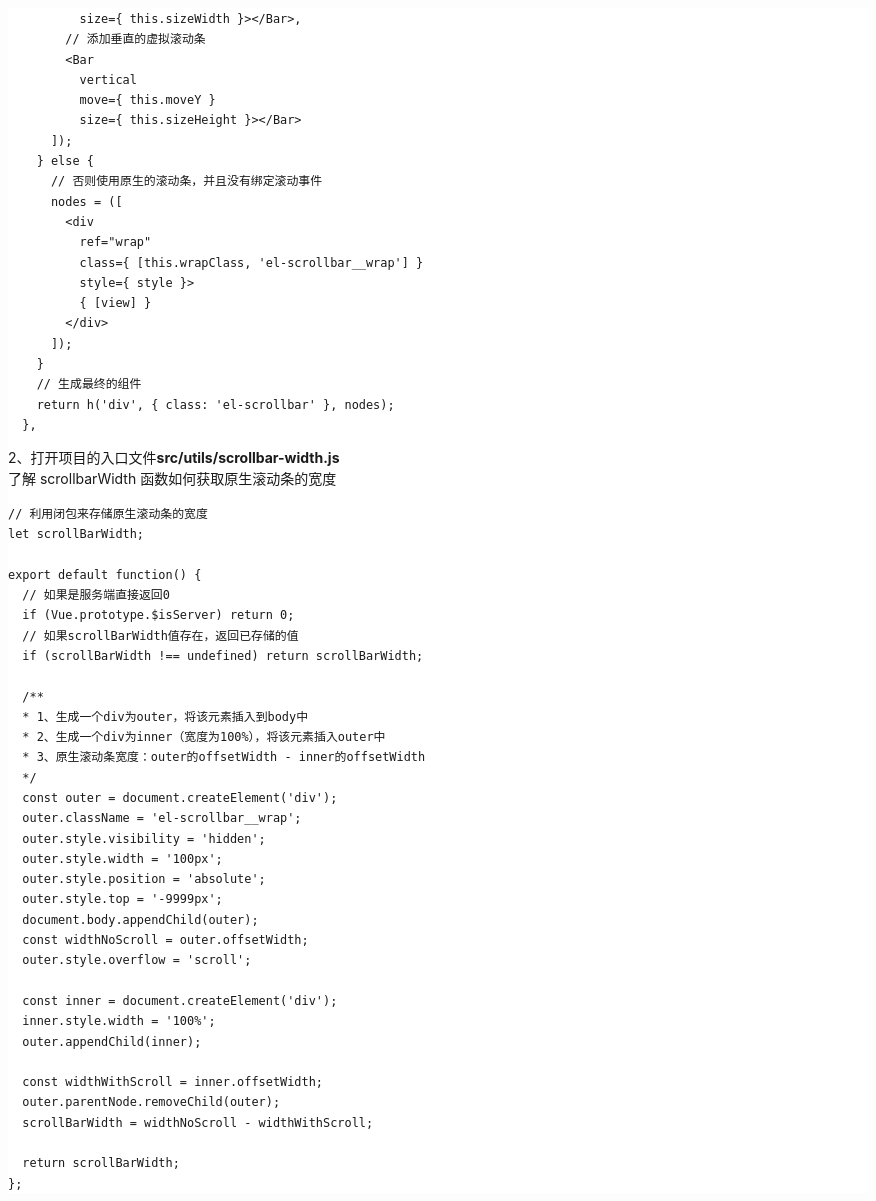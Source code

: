 ```
          size={ this.sizeWidth }></Bar>,
        // 添加垂直的虚拟滚动条
        <Bar
          vertical
          move={ this.moveY }
          size={ this.sizeHeight }></Bar>
      ]);
    } else {
      // 否则使用原生的滚动条，并且没有绑定滚动事件
      nodes = ([
        <div
          ref="wrap"
          class={ [this.wrapClass, 'el-scrollbar__wrap'] }
          style={ style }>
          { [view] }
        </div>
      ]);
    }
    // 生成最终的组件
    return h('div', { class: 'el-scrollbar' }, nodes);
  },
```

2、打开项目的入口文件**src/utils/scrollbar-width.js**  
了解 scrollbarWidth 函数如何获取原生滚动条的宽度

```
// 利用闭包来存储原生滚动条的宽度
let scrollBarWidth;

export default function() {
  // 如果是服务端直接返回0
  if (Vue.prototype.$isServer) return 0;
  // 如果scrollBarWidth值存在，返回已存储的值
  if (scrollBarWidth !== undefined) return scrollBarWidth;

  /**
  * 1、生成一个div为outer，将该元素插入到body中
  * 2、生成一个div为inner（宽度为100%），将该元素插入outer中
  * 3、原生滚动条宽度：outer的offsetWidth - inner的offsetWidth
  */
  const outer = document.createElement('div');
  outer.className = 'el-scrollbar__wrap';
  outer.style.visibility = 'hidden';
  outer.style.width = '100px';
  outer.style.position = 'absolute';
  outer.style.top = '-9999px';
  document.body.appendChild(outer);
  const widthNoScroll = outer.offsetWidth;
  outer.style.overflow = 'scroll';

  const inner = document.createElement('div');
  inner.style.width = '100%';
  outer.appendChild(inner);

  const widthWithScroll = inner.offsetWidth;
  outer.parentNode.removeChild(outer);
  scrollBarWidth = widthNoScroll - widthWithScroll;

  return scrollBarWidth;
};
```
